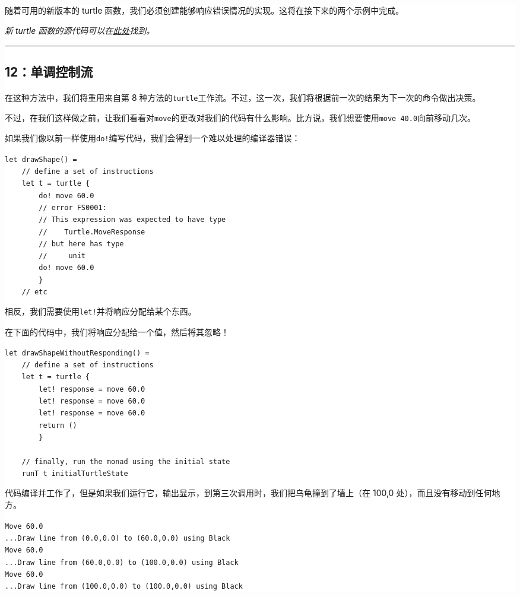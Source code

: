 随着可用的新版本的 turtle 函数，我们必须创建能够响应错误情况的实现。这将在接下来的两个示例中完成。

*新 turtle 函数的源代码可以在[此处](https://github.com/swlaschin/13-ways-of-looking-at-a-turtle/blob/master/FPTurtleLib2.fsx)找到。*

* * *

## 12：单调控制流

在这种方法中，我们将重用来自第 8 种方法的`turtle`工作流。不过，这一次，我们将根据前一次的结果为下一次的命令做出决策。

不过，在我们这样做之前，让我们看看对`move`的更改对我们的代码有什么影响。比方说，我们想要使用`move 40.0`向前移动几次。

如果我们像以前一样使用`do!`编写代码，我们会得到一个难以处理的编译器错误：

```
let drawShape() = 
    // define a set of instructions 
    let t = turtle {
        do! move 60.0   
        // error FS0001: 
        // This expression was expected to have type
        //    Turtle.MoveResponse 
        // but here has type
        //     unit 
        do! move 60.0 
        } 
    // etc 
```

相反，我们需要使用`let!`并将响应分配给某个东西。

在下面的代码中，我们将响应分配给一个值，然后将其忽略！

```
let drawShapeWithoutResponding() = 
    // define a set of instructions 
    let t = turtle {
        let! response = move 60.0 
        let! response = move 60.0 
        let! response = move 60.0 
        return ()
        } 

    // finally, run the monad using the initial state
    runT t initialTurtleState 
```

代码编译并工作了，但是如果我们运行它，输出显示，到第三次调用时，我们把乌龟撞到了墙上（在 100,0 处），而且没有移动到任何地方。

```
Move 60.0
...Draw line from (0.0,0.0) to (60.0,0.0) using Black
Move 60.0
...Draw line from (60.0,0.0) to (100.0,0.0) using Black
Move 60.0
...Draw line from (100.0,0.0) to (100.0,0.0) using Black 
```
